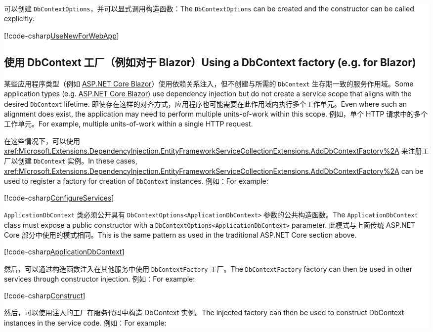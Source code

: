 <span data-ttu-id="e3f24-155">可以创建 `DbContextOptions`，并可以显式调用构造函数：</span><span class="sxs-lookup"><span data-stu-id="e3f24-155">The `DbContextOptions` can be created and the constructor can be called explicitly:</span></span>


[!code-csharp[UseNewForWebApp](../../../samples/core/Miscellaneous/ConfiguringDbContext/WebApp/UseNewForWebApp.cs?name=UseNewForWebApp)]

## <a name="using-a-dbcontext-factory-eg-for-blazor"></a><span data-ttu-id="e3f24-156">使用 DbContext 工厂（例如对于 Blazor）</span><span class="sxs-lookup"><span data-stu-id="e3f24-156">Using a DbContext factory (e.g. for Blazor)</span></span>

<span data-ttu-id="e3f24-157">某些应用程序类型（例如 [ASP.NET Core Blazor](/aspnet/core/blazor/)）使用依赖关系注入，但不创建与所需的 `DbContext` 生存期一致的服务作用域。</span><span class="sxs-lookup"><span data-stu-id="e3f24-157">Some application types (e.g. [ASP.NET Core Blazor](/aspnet/core/blazor/)) use dependency injection but do not create a service scope that aligns with the desired `DbContext` lifetime.</span></span> <span data-ttu-id="e3f24-158">即使存在这样的对齐方式，应用程序也可能需要在此作用域内执行多个工作单元。</span><span class="sxs-lookup"><span data-stu-id="e3f24-158">Even where such an alignment does exist, the application may need to perform multiple units-of-work within this scope.</span></span> <span data-ttu-id="e3f24-159">例如，单个 HTTP 请求中的多个工作单元。</span><span class="sxs-lookup"><span data-stu-id="e3f24-159">For example, multiple units-of-work within a single HTTP request.</span></span>

<span data-ttu-id="e3f24-160">在这些情况下，可以使用 <xref:Microsoft.Extensions.DependencyInjection.EntityFrameworkServiceCollectionExtensions.AddDbContextFactory%2A> 来注册工厂以创建 `DbContext` 实例。</span><span class="sxs-lookup"><span data-stu-id="e3f24-160">In these cases, <xref:Microsoft.Extensions.DependencyInjection.EntityFrameworkServiceCollectionExtensions.AddDbContextFactory%2A> can be used to register a factory for creation of `DbContext` instances.</span></span> <span data-ttu-id="e3f24-161">例如：</span><span class="sxs-lookup"><span data-stu-id="e3f24-161">For example:</span></span>


[!code-csharp[ConfigureServices](../../../samples/core/Miscellaneous/ConfiguringDbContext/WithContextFactory/FactoryServicesExample.cs?name=ConfigureServices)]

<span data-ttu-id="e3f24-162">`ApplicationDbContext` 类必须公开具有 `DbContextOptions<ApplicationDbContext>` 参数的公共构造函数。</span><span class="sxs-lookup"><span data-stu-id="e3f24-162">The `ApplicationDbContext` class must expose a public constructor with a `DbContextOptions<ApplicationDbContext>` parameter.</span></span> <span data-ttu-id="e3f24-163">此模式与上面传统 ASP.NET Core 部分中使用的模式相同。</span><span class="sxs-lookup"><span data-stu-id="e3f24-163">This is the same pattern as used in the traditional ASP.NET Core section above.</span></span>


[!code-csharp[ApplicationDbContext](../../../samples/core/Miscellaneous/ConfiguringDbContext/WebApp/ApplicationDbContext.cs?name=ApplicationDbContext)]

<span data-ttu-id="e3f24-164">然后，可以通过构造函数注入在其他服务中使用 `DbContextFactory` 工厂。</span><span class="sxs-lookup"><span data-stu-id="e3f24-164">The `DbContextFactory` factory can then be used in other services through constructor injection.</span></span> <span data-ttu-id="e3f24-165">例如：</span><span class="sxs-lookup"><span data-stu-id="e3f24-165">For example:</span></span>


[!code-csharp[Construct](../../../samples/core/Miscellaneous/ConfiguringDbContext/WithContextFactory/MyController.cs?name=Construct)]

<span data-ttu-id="e3f24-166">然后，可以使用注入的工厂在服务代码中构造 DbContext 实例。</span><span class="sxs-lookup"><span data-stu-id="e3f24-166">The injected factory can then be used to construct DbContext instances in the service code.</span></span> <span data-ttu-id="e3f24-167">例如：</span><span class="sxs-lookup"><span data-stu-id="e3f24-167">For example:</span></span>
